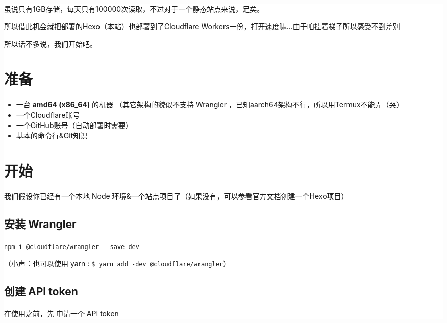 虽说只有1GB存储，每天只有100000次读取，不过对于一个静态站点来说，足矣。

所以借此机会就把部署的Hexo（本站）也部署到了Cloudflare Workers一份，打开速度嘛…~~由于咱挂着梯子所以感受不到差别~~

所以话不多说，我们开始吧。

# 准备

- 一台 **amd64 (x86_64)** 的机器
（其它架构的貌似不支持 Wrangler ，已知aarch64架构不行，~~所以用Termux不能弄（哭~~）
- 一个Cloudflare账号
- 一个GitHub账号（自动部署时需要）
- 基本的命令行&Git知识

# 开始

我们假设你已经有一个本地 Node 环境&一个站点项目了（如果没有，可以参看[官方文档](https://hexo.io)创建一个Hexo项目）

## 安装 Wrangler

```shell
npm i @cloudflare/wrangler --save-dev
```

（小声：也可以使用 yarn :  ` $ yarn add -dev @cloudflare/wrangler `）

## 创建 API token

在使用之前，先 [申请一个 API token](https://dash.cloudflare.com/profile/api-tokens)
